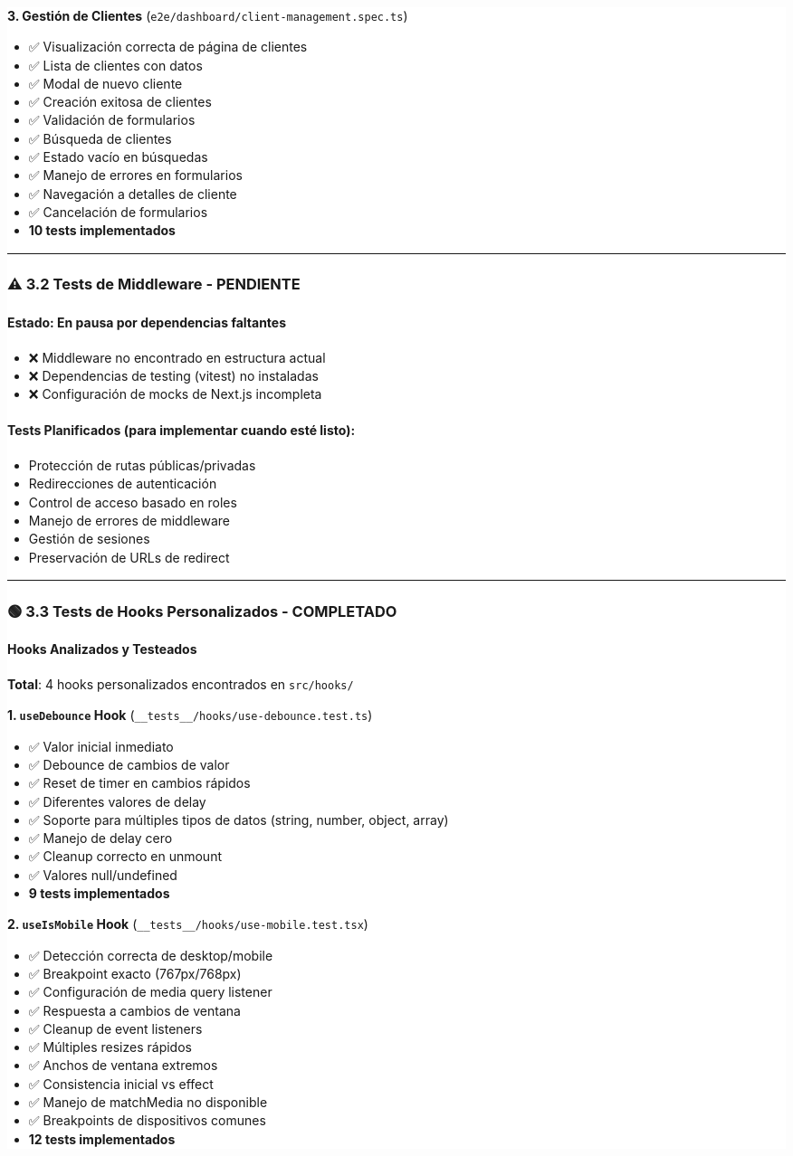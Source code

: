 **3. Gestión de Clientes** (`e2e/dashboard/client-management.spec.ts`)
- ✅ Visualización correcta de página de clientes
- ✅ Lista de clientes con datos
- ✅ Modal de nuevo cliente
- ✅ Creación exitosa de clientes
- ✅ Validación de formularios
- ✅ Búsqueda de clientes
- ✅ Estado vacío en búsquedas
- ✅ Manejo de errores en formularios
- ✅ Navegación a detalles de cliente
- ✅ Cancelación de formularios
- **10 tests implementados**

---

### **⚠️ 3.2 Tests de Middleware - PENDIENTE**

#### **Estado**: En pausa por dependencias faltantes
- ❌ Middleware no encontrado en estructura actual
- ❌ Dependencias de testing (vitest) no instaladas
- ❌ Configuración de mocks de Next.js incompleta

#### **Tests Planificados** (para implementar cuando esté listo):
- Protección de rutas públicas/privadas
- Redirecciones de autenticación
- Control de acceso basado en roles
- Manejo de errores de middleware
- Gestión de sesiones
- Preservación de URLs de redirect

---

### **🟢 3.3 Tests de Hooks Personalizados - COMPLETADO**

#### **Hooks Analizados y Testeados**
**Total**: 4 hooks personalizados encontrados en `src/hooks/`

**1. `useDebounce` Hook** (`__tests__/hooks/use-debounce.test.ts`)
- ✅ Valor inicial inmediato
- ✅ Debounce de cambios de valor
- ✅ Reset de timer en cambios rápidos
- ✅ Diferentes valores de delay
- ✅ Soporte para múltiples tipos de datos (string, number, object, array)
- ✅ Manejo de delay cero
- ✅ Cleanup correcto en unmount
- ✅ Valores null/undefined
- **9 tests implementados**

**2. `useIsMobile` Hook** (`__tests__/hooks/use-mobile.test.tsx`)
- ✅ Detección correcta de desktop/mobile
- ✅ Breakpoint exacto (767px/768px)
- ✅ Configuración de media query listener
- ✅ Respuesta a cambios de ventana
- ✅ Cleanup de event listeners
- ✅ Múltiples resizes rápidos
- ✅ Anchos de ventana extremos
- ✅ Consistencia inicial vs effect
- ✅ Manejo de matchMedia no disponible
- ✅ Breakpoints de dispositivos comunes
- **12 tests implementados**
